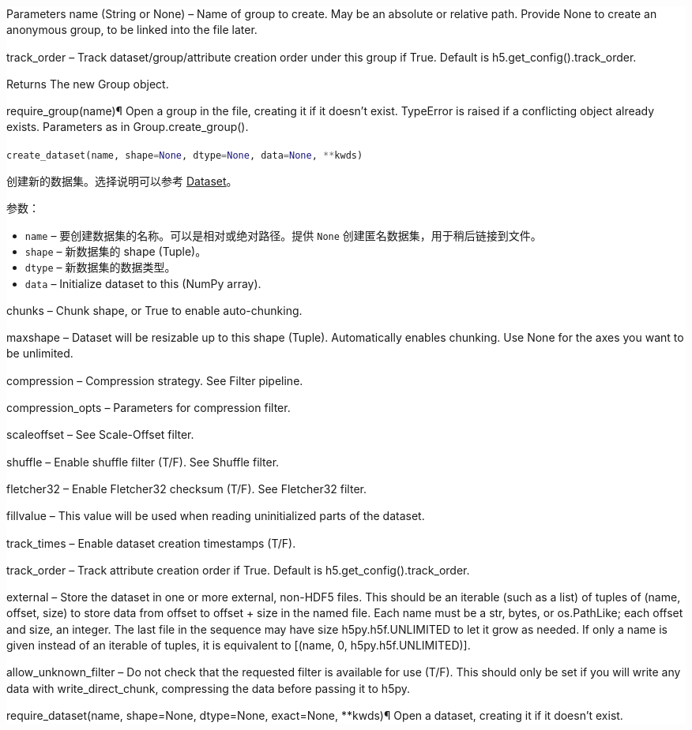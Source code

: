 Parameters
name (String or None) – Name of group to create. May be an absolute or relative path. Provide None to create an anonymous group, to be linked into the file later.

track_order – Track dataset/group/attribute creation order under this group if True. Default is h5.get_config().track_order.

Returns
The new Group object.

require_group(name)¶
Open a group in the file, creating it if it doesn’t exist. TypeError is raised if a conflicting object already exists. Parameters as in Group.create_group().

```python
create_dataset(name, shape=None, dtype=None, data=None, **kwds)
```

创建新的数据集。选择说明可以参考 [Dataset](dataset.md)。

参数：

- `name` – 要创建数据集的名称。可以是相对或绝对路径。提供 `None` 创建匿名数据集，用于稍后链接到文件。
- `shape` – 新数据集的 shape (Tuple)。
- `dtype` – 新数据集的数据类型。
- `data` – Initialize dataset to this (NumPy array).

chunks – Chunk shape, or True to enable auto-chunking.

maxshape – Dataset will be resizable up to this shape (Tuple). Automatically enables chunking. Use None for the axes you want to be unlimited.

compression – Compression strategy. See Filter pipeline.

compression_opts – Parameters for compression filter.

scaleoffset – See Scale-Offset filter.

shuffle – Enable shuffle filter (T/F). See Shuffle filter.

fletcher32 – Enable Fletcher32 checksum (T/F). See Fletcher32 filter.

fillvalue – This value will be used when reading uninitialized parts of the dataset.

track_times – Enable dataset creation timestamps (T/F).

track_order – Track attribute creation order if True. Default is h5.get_config().track_order.

external – Store the dataset in one or more external, non-HDF5 files. This should be an iterable (such as a list) of tuples of (name, offset, size) to store data from offset to offset + size in the named file. Each name must be a str, bytes, or os.PathLike; each offset and size, an integer. The last file in the sequence may have size h5py.h5f.UNLIMITED to let it grow as needed. If only a name is given instead of an iterable of tuples, it is equivalent to [(name, 0, h5py.h5f.UNLIMITED)].

allow_unknown_filter – Do not check that the requested filter is available for use (T/F). This should only be set if you will write any data with write_direct_chunk, compressing the data before passing it to h5py.

require_dataset(name, shape=None, dtype=None, exact=None, **kwds)¶
Open a dataset, creating it if it doesn’t exist.
